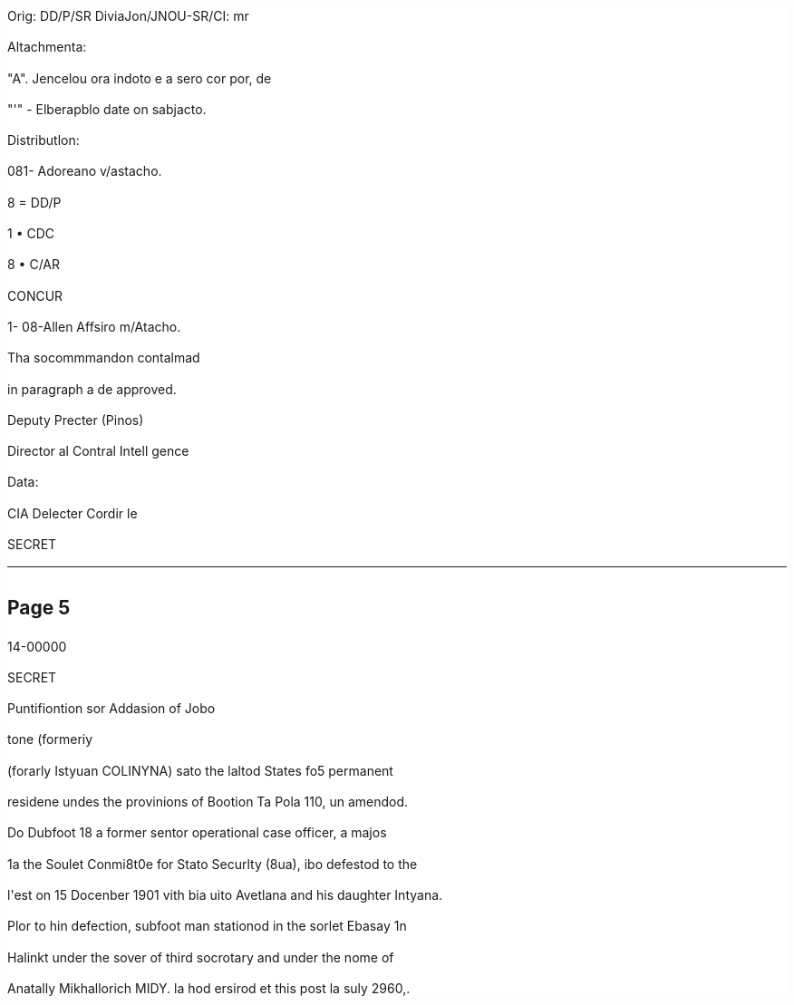 Orig: DD/P/SR DiviaJon/JNOU-SR/CI: mr

Altachmenta:

"A". Jencelou ora indoto e a sero cor por, de

"'" - Elberapblo date on sabjacto.

Distributlon:

081- Adoreano v/astacho.

8 = DD/P

1 • CDC

8 • C/AR

CONCUR

1- 08-Allen Affsiro m/Atacho.

Tha socommmandon contalmad

in paragraph a de approved.

Deputy Precter (Pinos)

Director al Contral Intell gence

Data:

CIA Delecter Cordir le

SECRET

---

## Page 5

14-00000

SECRET

Puntifiontion sor Addasion of Jobo

tone (formeriy

(forarly Istyuan COLINYNA) sato the laltod States fo5 permanent

residene undes the provinions of Bootion Ta Pola 110, un amendod.

Do Dubfoot 18 a former sentor operational case officer, a majos

1a the Soulet Conmi8t0e for Stato Securlty (8ua), ibo defestod to the

l'est on 15 Docenber 1901 vith bia uito Avetlana and his daughter Intyana.

Plor to hin defection, subfoot man stationod in the sorlet Ebasay 1n

Halinkt under the sover of third socrotary and under the nome of

Anatally Mikhallorich MIDY. la hod ersirod et this post la suly 2960,.
